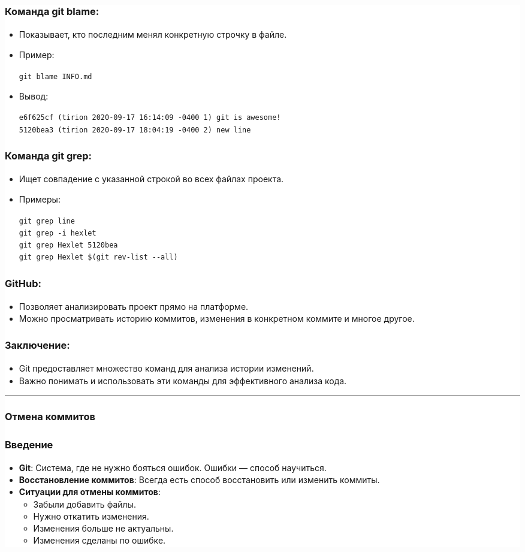 
### Команда git blame:

- Показывает, кто последним менял конкретную строчку в файле.
    
- Пример:
    
    ```
    git blame INFO.md
    
    ```
    
- Вывод:
    
    ```
    e6f625cf (tirion 2020-09-17 16:14:09 -0400 1) git is awesome!
    5120bea3 (tirion 2020-09-17 18:04:19 -0400 2) new line
    
    ```
    

### Команда git grep:

- Ищет совпадение с указанной строкой во всех файлах проекта.
    
- Примеры:
    
    ```
    git grep line
    git grep -i hexlet
    git grep Hexlet 5120bea
    git grep Hexlet $(git rev-list --all)
    
    ```
    

### GitHub:

- Позволяет анализировать проект прямо на платформе.
- Можно просматривать историю коммитов, изменения в конкретном коммите и многое другое.

### Заключение:

- Git предоставляет множество команд для анализа истории изменений.
- Важно понимать и использовать эти команды для эффективного анализа кода.

---

### Отмена коммитов

### Введение

- **Git**: Система, где не нужно бояться ошибок. Ошибки — способ научиться.
- **Восстановление коммитов**: Всегда есть способ восстановить или изменить коммиты.
- **Ситуации для отмены коммитов**:
    - Забыли добавить файлы.
    - Нужно откатить изменения.
    - Изменения больше не актуальны.
    - Изменения сделаны по ошибке.
